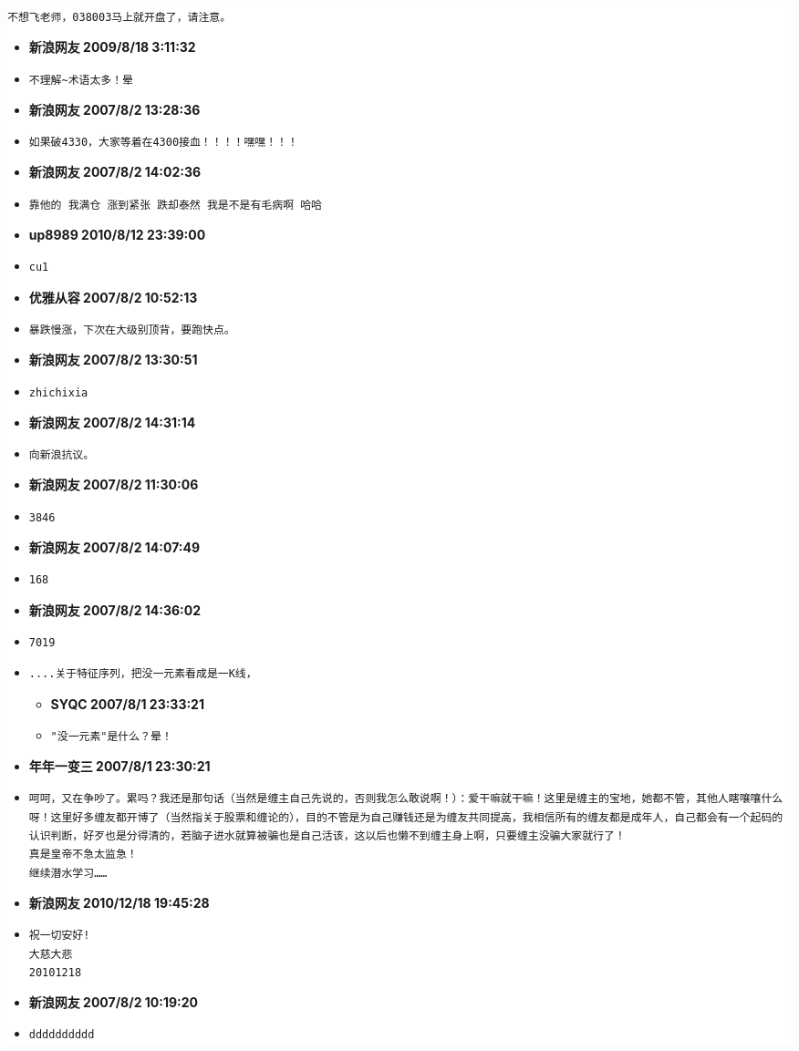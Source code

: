   ```
  不想飞老师，038003马上就开盘了，请注意。
  ```
- **新浪网友 2009/8/18 3:11:32**
- ```
  不理解~术语太多！晕
  ```
- **新浪网友 2007/8/2 13:28:36**
- ```
  如果破4330，大家等着在4300接血！！！！嘿嘿！！！
  ```
- **新浪网友 2007/8/2 14:02:36**
- ```
  靠他的 我满仓 涨到紧张 跌却泰然 我是不是有毛病啊 哈哈
  ```
- **up8989 2010/8/12 23:39:00**
- ```
  cu1
  ```
- **优雅从容 2007/8/2 10:52:13**
- ```
  暴跌慢涨，下次在大级别顶背，要跑快点。
  ```
- **新浪网友 2007/8/2 13:30:51**
- ```
  zhichixia
  ```
- **新浪网友 2007/8/2 14:31:14**
- ```
  向新浪抗议。
  ```
- **新浪网友 2007/8/2 11:30:06**
- ```
  3846
  ```
- **新浪网友 2007/8/2 14:07:49**
- ```
  168
  ```
- **新浪网友 2007/8/2 14:36:02**
- ```
  7019
  ```
- ```
  ....关于特征序列，把没一元素看成是一K线，
  ```
   - **SYQC 2007/8/1 23:33:21**
   - ```
     "没一元素"是什么？晕！
     ```
- **年年一变三 2007/8/1 23:30:21**
- ```
  呵呵，又在争吵了。累吗？我还是那句话（当然是缠主自己先说的，否则我怎么敢说啊！）：爱干嘛就干嘛！这里是缠主的宝地，她都不管，其他人瞎嚷嚷什么呀！这里好多缠友都开博了（当然指关于股票和缠论的），目的不管是为自己赚钱还是为缠友共同提高，我相信所有的缠友都是成年人，自己都会有一个起码的认识判断，好歹也是分得清的，若脑子进水就算被骗也是自己活该，这以后也懒不到缠主身上啊，只要缠主没骗大家就行了！
  真是皇帝不急太监急！
  继续潜水学习……
  ```
- **新浪网友 2010/12/18 19:45:28**
- ```
  祝一切安好!
  大慈大悲
  20101218
  ```
- **新浪网友 2007/8/2 10:19:20**
- ```
  dddddddddd
  ```